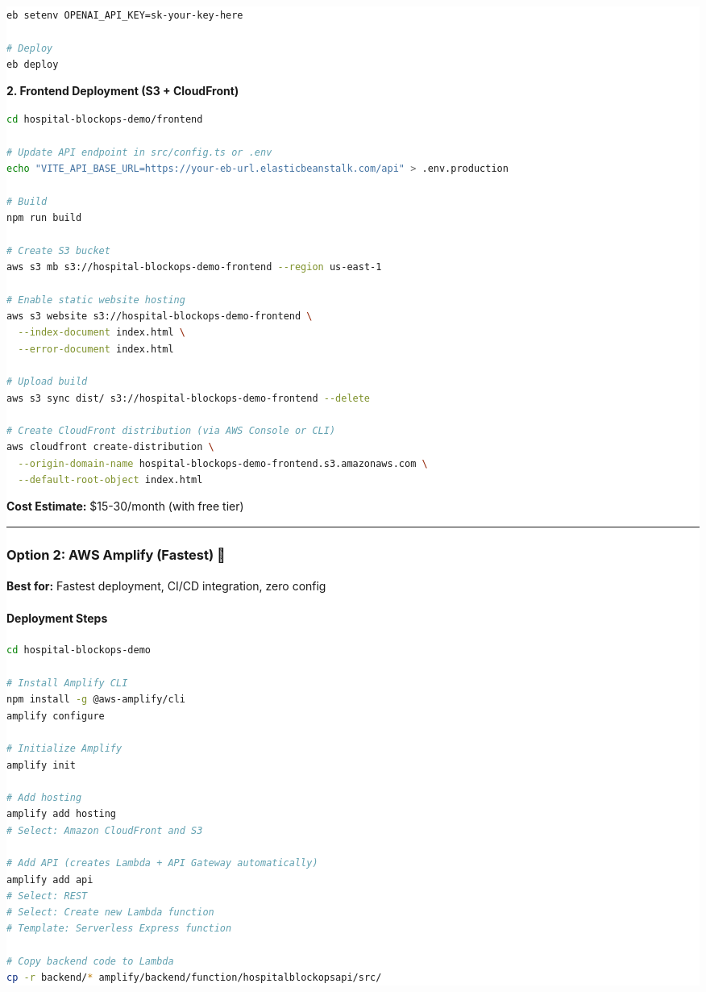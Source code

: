 ```bash
eb setenv OPENAI_API_KEY=sk-your-key-here

# Deploy
eb deploy
```

**2. Frontend Deployment (S3 + CloudFront)**

```bash
cd hospital-blockops-demo/frontend

# Update API endpoint in src/config.ts or .env
echo "VITE_API_BASE_URL=https://your-eb-url.elasticbeanstalk.com/api" > .env.production

# Build
npm run build

# Create S3 bucket
aws s3 mb s3://hospital-blockops-demo-frontend --region us-east-1

# Enable static website hosting
aws s3 website s3://hospital-blockops-demo-frontend \
  --index-document index.html \
  --error-document index.html

# Upload build
aws s3 sync dist/ s3://hospital-blockops-demo-frontend --delete

# Create CloudFront distribution (via AWS Console or CLI)
aws cloudfront create-distribution \
  --origin-domain-name hospital-blockops-demo-frontend.s3.amazonaws.com \
  --default-root-object index.html
```

**Cost Estimate:** $15-30/month (with free tier)

---

### **Option 2: AWS Amplify (Fastest) 🚀**

**Best for:** Fastest deployment, CI/CD integration, zero config

#### Deployment Steps

```bash
cd hospital-blockops-demo

# Install Amplify CLI
npm install -g @aws-amplify/cli
amplify configure

# Initialize Amplify
amplify init

# Add hosting
amplify add hosting
# Select: Amazon CloudFront and S3

# Add API (creates Lambda + API Gateway automatically)
amplify add api
# Select: REST
# Select: Create new Lambda function
# Template: Serverless Express function

# Copy backend code to Lambda
cp -r backend/* amplify/backend/function/hospitalblockopsapi/src/
```
